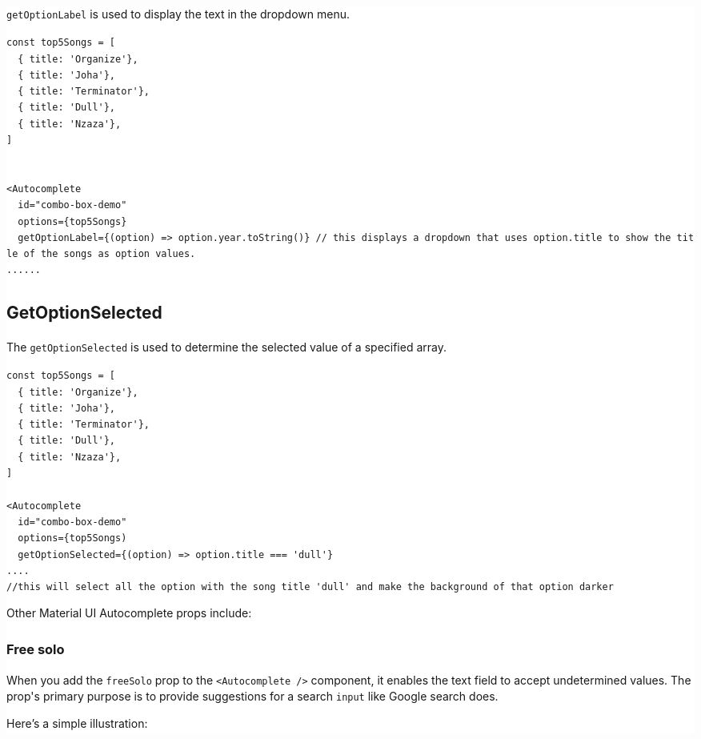 `getOptionLabel` is used to display the text in the dropdown menu.

```tsx
const top5Songs = [
  { title: 'Organize'},
  { title: 'Joha'},
  { title: 'Terminator'},
  { title: 'Dull'},
  { title: 'Nzaza'},
]


<Autocomplete
  id="combo-box-demo"
  options={top5Songs}
  getOptionLabel={(option) => option.year.toString()} // this displays a dropdown that uses option.title to show the title of the songs as option values.
......

```

## GetOptionSelected

The `getOptionSelected` is used to determine the selected value of a specified array.

```tsx
const top5Songs = [
  { title: 'Organize'},
  { title: 'Joha'},
  { title: 'Terminator'},
  { title: 'Dull'},
  { title: 'Nzaza'},
]

<Autocomplete
  id="combo-box-demo"
  options={top5Songs)
  getOptionSelected={(option) => option.title === 'dull'}
....
//this will select all the option with the song title 'dull' and make the background of that option darker

```

Other Material UI Autocomplete props include:

### Free solo

When you add the `freeSolo` prop to the `<Autocomplete />` component, it enables the text field to accept undetermined values. The prop's primary purpose is to provide suggestions for a search `input` like Google search does.

Here’s a simple illustration:
